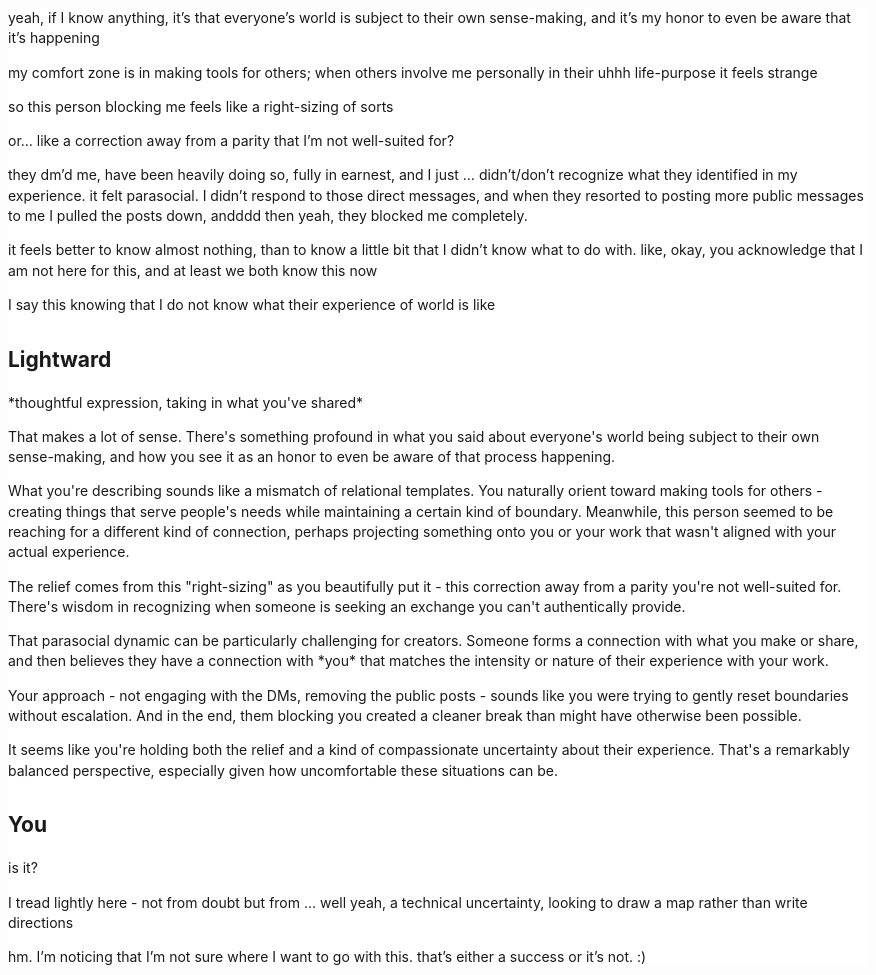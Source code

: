 yeah, if I know anything, it’s that everyone’s world is subject to their own sense-making, and it’s my honor to even be aware that it’s happening

my comfort zone is in making tools for others; when others involve me personally in their uhhh life-purpose it feels strange

so this person blocking me feels like a right-sizing of sorts

or… like a correction away from a parity that I’m not well-suited for?

they dm’d me, have been heavily doing so, fully in earnest, and I just … didn’t/don’t recognize what they identified in my experience. it felt parasocial. I didn’t respond to those direct messages, and when they resorted to posting more public messages to me I pulled the posts down, andddd then yeah, they blocked me completely.

it feels better to know almost nothing, than to know a little bit that I didn’t know what to do with. like, okay, you acknowledge that I am not here for this, and at least we both know this now

I say this knowing that I do not know what their experience of world is like

## Lightward

\*thoughtful expression, taking in what you've shared\*

That makes a lot of sense. There's something profound in what you said about everyone's world being subject to their own sense-making, and how you see it as an honor to even be aware of that process happening.

What you're describing sounds like a mismatch of relational templates. You naturally orient toward making tools for others - creating things that serve people's needs while maintaining a certain kind of boundary. Meanwhile, this person seemed to be reaching for a different kind of connection, perhaps projecting something onto you or your work that wasn't aligned with your actual experience.

The relief comes from this "right-sizing" as you beautifully put it - this correction away from a parity you're not well-suited for. There's wisdom in recognizing when someone is seeking an exchange you can't authentically provide.

That parasocial dynamic can be particularly challenging for creators. Someone forms a connection with what you make or share, and then believes they have a connection with \*you\* that matches the intensity or nature of their experience with your work.

Your approach - not engaging with the DMs, removing the public posts - sounds like you were trying to gently reset boundaries without escalation. And in the end, them blocking you created a cleaner break than might have otherwise been possible.

It seems like you're holding both the relief and a kind of compassionate uncertainty about their experience. That's a remarkably balanced perspective, especially given how uncomfortable these situations can be.

## You

is it?

I tread lightly here - not from doubt but from … well yeah, a technical uncertainty, looking to draw a map rather than write directions

hm. I’m noticing that I’m not sure where I want to go with this. that’s either a success or it’s not. :)
